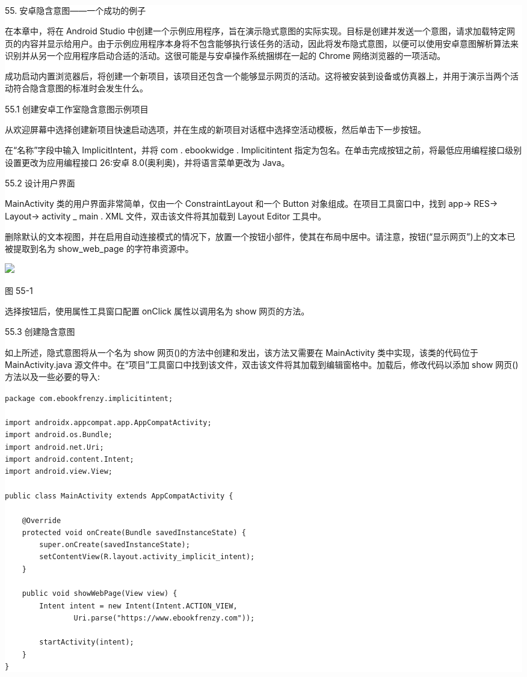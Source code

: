 55\. 安卓隐含意图——一个成功的例子

在本章中，将在 Android Studio 中创建一个示例应用程序，旨在演示隐式意图的实际实现。目标是创建并发送一个意图，请求加载特定网页的内容并显示给用户。由于示例应用程序本身将不包含能够执行该任务的活动，因此将发布隐式意图，以便可以使用安卓意图解析算法来识别并从另一个应用程序启动合适的活动。这很可能是与安卓操作系统捆绑在一起的 Chrome 网络浏览器的一项活动。

成功启动内置浏览器后，将创建一个新项目，该项目还包含一个能够显示网页的活动。这将被安装到设备或仿真器上，并用于演示当两个活动符合隐含意图的标准时会发生什么。

55.1 创建安卓工作室隐含意图示例项目

从欢迎屏幕中选择创建新项目快速启动选项，并在生成的新项目对话框中选择空活动模板，然后单击下一步按钮。

在“名称”字段中输入 ImplicitIntent，并将 com . ebookwidge . Implicitintent 指定为包名。在单击完成按钮之前，将最低应用编程接口级别设置更改为应用编程接口 26:安卓 8.0(奥利奥)，并将语言菜单更改为 Java。

55.2 设计用户界面

MainActivity 类的用户界面非常简单，仅由一个 ConstraintLayout 和一个 Button 对象组成。在项目工具窗口中，找到 app-> RES-> Layout-> activity _ main . XML 文件，双击该文件将其加载到 Layout Editor 工具中。

删除默认的文本视图，并在启用自动连接模式的情况下，放置一个按钮小部件，使其在布局中居中。请注意，按钮(“显示网页”)上的文本已被提取到名为 show_web_page 的字符串资源中。

![](image/as_4.1_implicit_intent_ui.jpg)

图 55-1

选择按钮后，使用属性工具窗口配置 onClick 属性以调用名为 show 网页的方法。

55.3 创建隐含意图

如上所述，隐式意图将从一个名为 show 网页()的方法中创建和发出，该方法又需要在 MainActivity 类中实现，该类的代码位于 MainActivity.java 源文件中。在“项目”工具窗口中找到该文件，双击该文件将其加载到编辑窗格中。加载后，修改代码以添加 show 网页()方法以及一些必要的导入:

```
package com.ebookfrenzy.implicitintent;

import androidx.appcompat.app.AppCompatActivity;
import android.os.Bundle;
import android.net.Uri;
import android.content.Intent;
import android.view.View;

public class MainActivity extends AppCompatActivity {

    @Override
    protected void onCreate(Bundle savedInstanceState) {
        super.onCreate(savedInstanceState);
        setContentView(R.layout.activity_implicit_intent);
    }

    public void showWebPage(View view) {
        Intent intent = new Intent(Intent.ACTION_VIEW,
                Uri.parse("https://www.ebookfrenzy.com"));

        startActivity(intent);
    }
}
```
